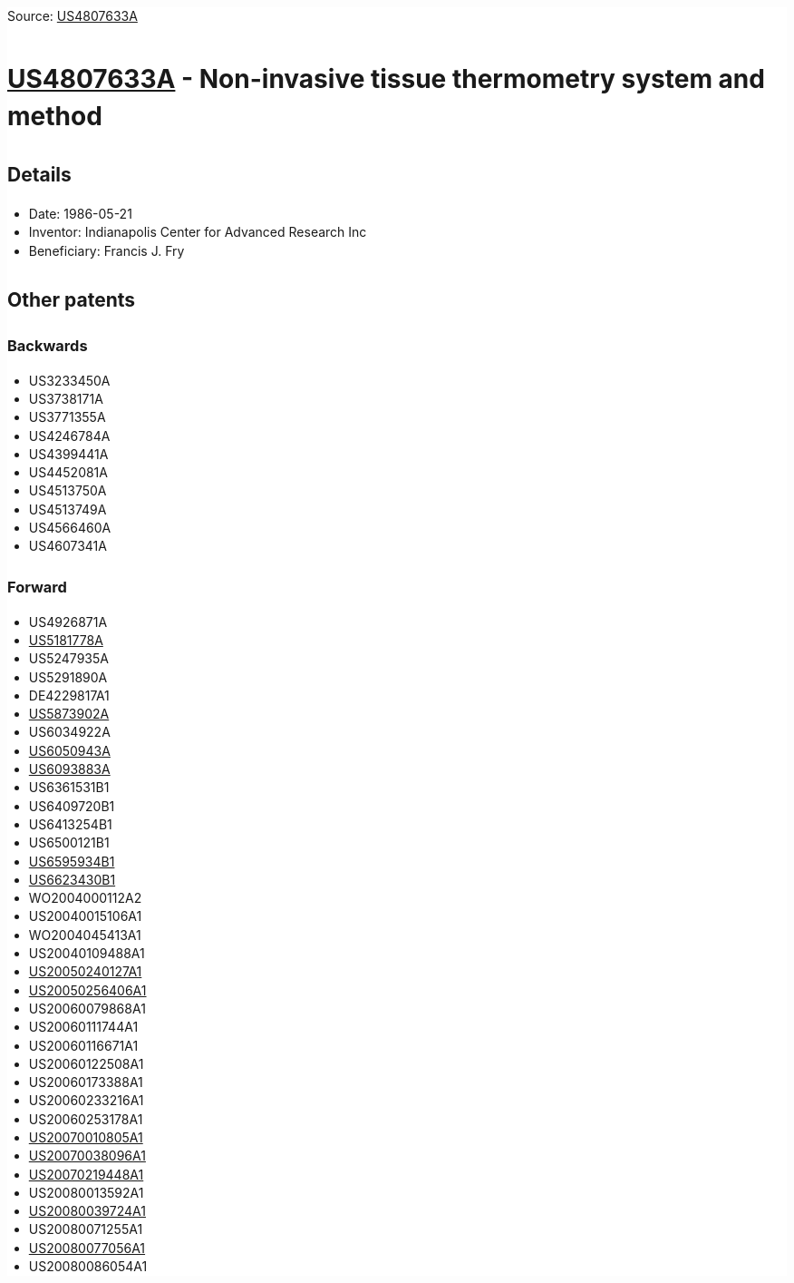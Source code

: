 Source: [US4807633A](https://patents.google.com/patent/US4807633A)

# [US4807633A](US4807633A.md) - Non-invasive tissue thermometry system and method

## Details

* Date: 1986-05-21
* Inventor: Indianapolis Center for Advanced Research Inc
* Beneficiary: Francis J. Fry

## Other patents

### Backwards
 * US3233450A
 * US3738171A
 * US3771355A
 * US4246784A
 * US4399441A
 * US4452081A
 * US4513750A
 * US4513749A
 * US4566460A
 * US4607341A
### Forward
 * US4926871A
 * [US5181778A](US5181778A.md)
 * US5247935A
 * US5291890A
 * DE4229817A1
 * [US5873902A](US5873902A.md)
 * US6034922A
 * [US6050943A](US6050943A.md)
 * [US6093883A](US6093883A.md)
 * US6361531B1
 * US6409720B1
 * US6413254B1
 * US6500121B1
 * [US6595934B1](US6595934B1.md)
 * [US6623430B1](US6623430B1.md)
 * WO2004000112A2
 * US20040015106A1
 * WO2004045413A1
 * US20040109488A1
 * [US20050240127A1](US20050240127A1.md)
 * [US20050256406A1](US20050256406A1.md)
 * US20060079868A1
 * US20060111744A1
 * US20060116671A1
 * US20060122508A1
 * US20060173388A1
 * US20060233216A1
 * US20060253178A1
 * [US20070010805A1](US20070010805A1.md)
 * [US20070038096A1](US20070038096A1.md)
 * [US20070219448A1](US20070219448A1.md)
 * US20080013592A1
 * [US20080039724A1](US20080039724A1.md)
 * US20080071255A1
 * [US20080077056A1](US20080077056A1.md)
 * US20080086054A1